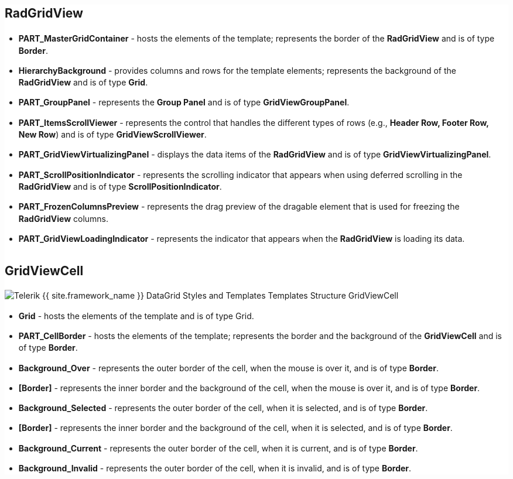 
##  RadGridView

* __PART_MasterGridContainer__ - hosts the elements of the template; represents the border of the __RadGridView__ and is of type __Border__.       

* __HierarchyBackground__ - provides columns and rows for the template elements; represents the background of the __RadGridView__ and is of type __Grid__.
              
* __PART_GroupPanel__ - represents the __Group Panel__ and is of type __GridViewGroupPanel__.
                  
* __PART_ItemsScrollViewer__ - represents the control that handles the different types of rows (e.g., __Header Row, Footer Row, New Row__) and is of type __GridViewScrollViewer__.
                  
* __PART_GridViewVirtualizingPanel__ - displays the data items of the __RadGridView__ and is of type __GridViewVirtualizingPanel__.
                      
* __PART_ScrollPositionIndicator__ - represents the scrolling indicator that appears when using deferred scrolling in the __RadGridView__ and is of type __ScrollPositionIndicator__.
              
* __PART_FrozenColumnsPreview__ - represents the drag preview of the dragable element that is used for freezing the __RadGridView__ columns.
                  
* __PART_GridViewLoadingIndicator__ - represents the indicator that appears when the __RadGridView__ is loading its data.
                  
## GridViewCell

![Telerik {{ site.framework_name }} DataGrid Styles and Templates Templates Structure GridViewCell](images/RadGridView_Styles_and_Templates_Templates_Structure_GridViewCell.png)

* __Grid__ - hosts the elements of the template and is of type Grid.
   
        
* __PART_CellBorder__ - hosts the elements of the template; represents the border and the background of the __GridViewCell__ and is of type __Border__.
          

* __Background_Over__ - represents the outer border of the cell, when the mouse is over it, and is of type __Border__. 
 

* __[Border]__ - represents the inner border and the background of the cell, when the mouse is over it, and is of type __Border__.
              

* __Background_Selected__ - represents the outer border of the cell, when it is selected, and is of type __Border__. 


* __[Border]__ - represents the inner border and the background of the cell, when it is selected, and is of type __Border__.
            

* __Background_Current__ - represents the outer border of the cell, when it is current, and is of type __Border__.
            

* __Background_Invalid__ - represents the outer border of the cell, when it is invalid, and is of type __Border__.
